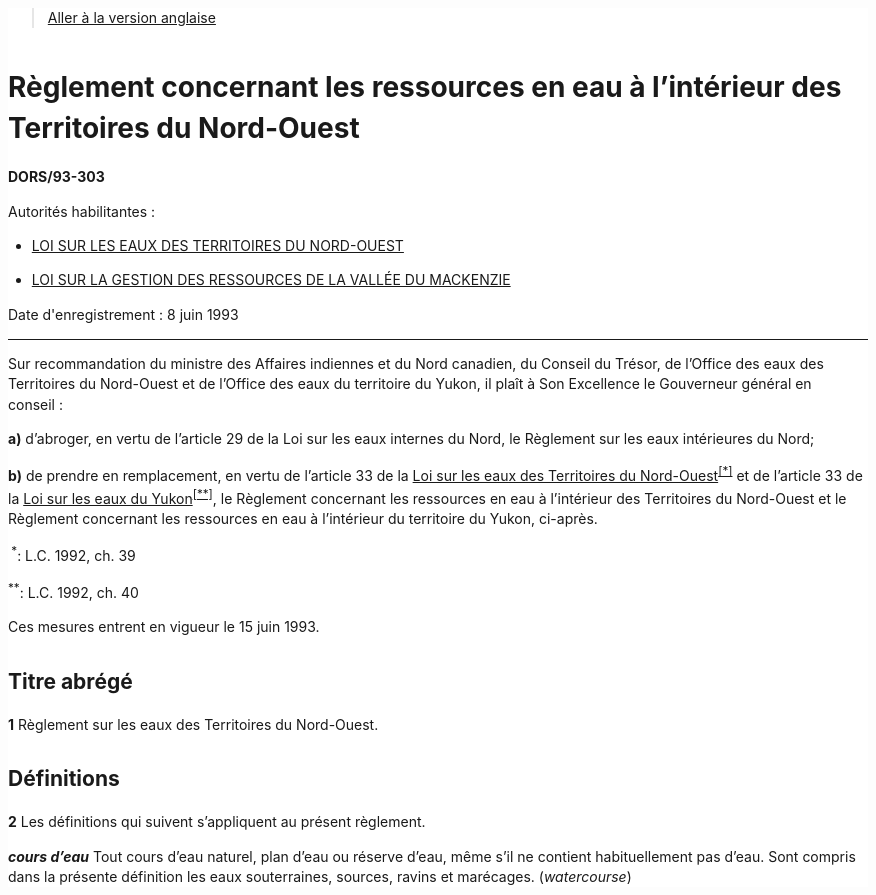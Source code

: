 > [Aller à la version anglaise](/en/Regulations/Statutory%20Orders%20and%20Regulations/93/303.md)

# Règlement concernant les ressources en eau à l’intérieur des Territoires du Nord-Ouest

**DORS/93-303**

Autorités habilitantes : 
- [LOI SUR LES EAUX DES TERRITOIRES DU NORD-OUEST](/fr/Lois/Lois%20du%20Canada/1992/ch.%2039.md)

- [LOI SUR LA GESTION DES RESSOURCES DE LA VALLÉE DU MACKENZIE](/fr/Lois/Lois%20du%20Canada/1998/ch.%2025.md)

Date d'enregistrement : 8 juin 1993

----------

Sur recommandation du ministre des Affaires indiennes et du Nord canadien, du Conseil du Trésor, de l’Office des eaux des Territoires du Nord-Ouest et de l’Office des eaux du territoire du Yukon, il plaît à Son Excellence le Gouverneur général en conseil :

**a)** d’abroger, en vertu de l’article 29 de la Loi sur les eaux internes du Nord, le Règlement sur les eaux intérieures du Nord;



**b)** de prendre en remplacement, en vertu de l’article 33 de la [Loi sur les eaux des Territoires du Nord-Ouest](/fr/Lois/Lois%20du%20Canada/1992/ch.%2039.md)<sup><a href='#footnote1star_f'>[*]</a></sup> et de l’article 33 de la [Loi sur les eaux du Yukon](/fr/Lois/Lois%20du%20Canada/1992/ch.%2040.md)<sup><a href='#footnote2star_f'>[**]</a></sup>, le Règlement concernant les ressources en eau à l’intérieur des Territoires du Nord-Ouest et le Règlement concernant les ressources en eau à l’intérieur du territoire du Yukon, ci-après.

<a name='footnote1star_f'><sup> *</sup></a>: L.C. 1992, ch. 39<br />

<a name='footnote2star_f'><sup>**</sup></a>: L.C. 1992, ch. 40<br />



Ces mesures entrent en vigueur le 15 juin 1993.




## Titre abrégé


**1** Règlement sur les eaux des Territoires du Nord-Ouest.




## Définitions


**2** Les définitions qui suivent s’appliquent au présent règlement.

***cours d’eau*** Tout cours d’eau naturel, plan d’eau ou réserve d’eau, même s’il ne contient habituellement pas d’eau. Sont compris dans la présente définition les eaux souterraines, sources, ravins et marécages. (*watercourse*)
